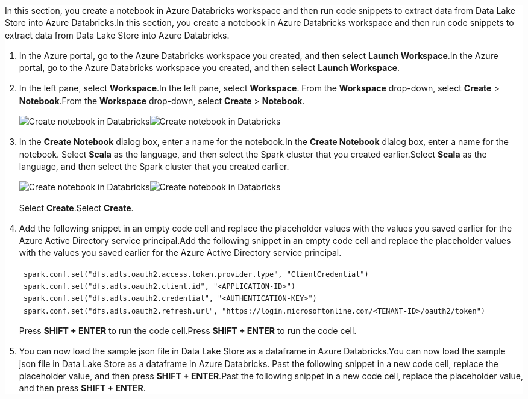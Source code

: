 <span data-ttu-id="cc0e2-287">In this section, you create a notebook in Azure Databricks workspace and then run code snippets to extract data from Data Lake Store into Azure Databricks.</span><span class="sxs-lookup"><span data-stu-id="cc0e2-287">In this section, you create a notebook in Azure Databricks workspace and then run code snippets to extract data from Data Lake Store into Azure Databricks.</span></span>

1. <span data-ttu-id="cc0e2-288">In the [Azure portal](https://portal.azure.com), go to the Azure Databricks workspace you created, and then select **Launch Workspace**.</span><span class="sxs-lookup"><span data-stu-id="cc0e2-288">In the [Azure portal](https://portal.azure.com), go to the Azure Databricks workspace you created, and then select **Launch Workspace**.</span></span>

2. <span data-ttu-id="cc0e2-289">In the left pane, select **Workspace**.</span><span class="sxs-lookup"><span data-stu-id="cc0e2-289">In the left pane, select **Workspace**.</span></span> <span data-ttu-id="cc0e2-290">From the **Workspace** drop-down, select **Create** > **Notebook**.</span><span class="sxs-lookup"><span data-stu-id="cc0e2-290">From the **Workspace** drop-down, select **Create** > **Notebook**.</span></span>

    <span data-ttu-id="cc0e2-291">![Create notebook in Databricks](./media/databricks-extract-load-sql-data-warehouse/databricks-create-notebook.png "Create notebook in Databricks")</span><span class="sxs-lookup"><span data-stu-id="cc0e2-291">![Create notebook in Databricks](./media/databricks-extract-load-sql-data-warehouse/databricks-create-notebook.png "Create notebook in Databricks")</span></span>

2. <span data-ttu-id="cc0e2-292">In the **Create Notebook** dialog box, enter a name for the notebook.</span><span class="sxs-lookup"><span data-stu-id="cc0e2-292">In the **Create Notebook** dialog box, enter a name for the notebook.</span></span> <span data-ttu-id="cc0e2-293">Select **Scala** as the language, and then select the Spark cluster that you created earlier.</span><span class="sxs-lookup"><span data-stu-id="cc0e2-293">Select **Scala** as the language, and then select the Spark cluster that you created earlier.</span></span>

    <span data-ttu-id="cc0e2-294">![Create notebook in Databricks](./media/databricks-extract-load-sql-data-warehouse/databricks-notebook-details.png "Create notebook in Databricks")</span><span class="sxs-lookup"><span data-stu-id="cc0e2-294">![Create notebook in Databricks](./media/databricks-extract-load-sql-data-warehouse/databricks-notebook-details.png "Create notebook in Databricks")</span></span>

    <span data-ttu-id="cc0e2-295">Select **Create**.</span><span class="sxs-lookup"><span data-stu-id="cc0e2-295">Select **Create**.</span></span>

3. <span data-ttu-id="cc0e2-296">Add the following snippet in an empty code cell and replace the placeholder values with the values you saved earlier for the Azure Active Directory service principal.</span><span class="sxs-lookup"><span data-stu-id="cc0e2-296">Add the following snippet in an empty code cell and replace the placeholder values with the values you saved earlier for the Azure Active Directory service principal.</span></span>

        spark.conf.set("dfs.adls.oauth2.access.token.provider.type", "ClientCredential")
        spark.conf.set("dfs.adls.oauth2.client.id", "<APPLICATION-ID>")
        spark.conf.set("dfs.adls.oauth2.credential", "<AUTHENTICATION-KEY>")
        spark.conf.set("dfs.adls.oauth2.refresh.url", "https://login.microsoftonline.com/<TENANT-ID>/oauth2/token")

    <span data-ttu-id="cc0e2-297">Press **SHIFT + ENTER** to run the code cell.</span><span class="sxs-lookup"><span data-stu-id="cc0e2-297">Press **SHIFT + ENTER** to run the code cell.</span></span>

4. <span data-ttu-id="cc0e2-298">You can now load the sample json file in Data Lake Store as a dataframe in Azure Databricks.</span><span class="sxs-lookup"><span data-stu-id="cc0e2-298">You can now load the sample json file in Data Lake Store as a dataframe in Azure Databricks.</span></span> <span data-ttu-id="cc0e2-299">Past the following snippet in a new code cell, replace the placeholder value, and then press **SHIFT + ENTER**.</span><span class="sxs-lookup"><span data-stu-id="cc0e2-299">Past the following snippet in a new code cell, replace the placeholder value, and then press **SHIFT + ENTER**.</span></span>
